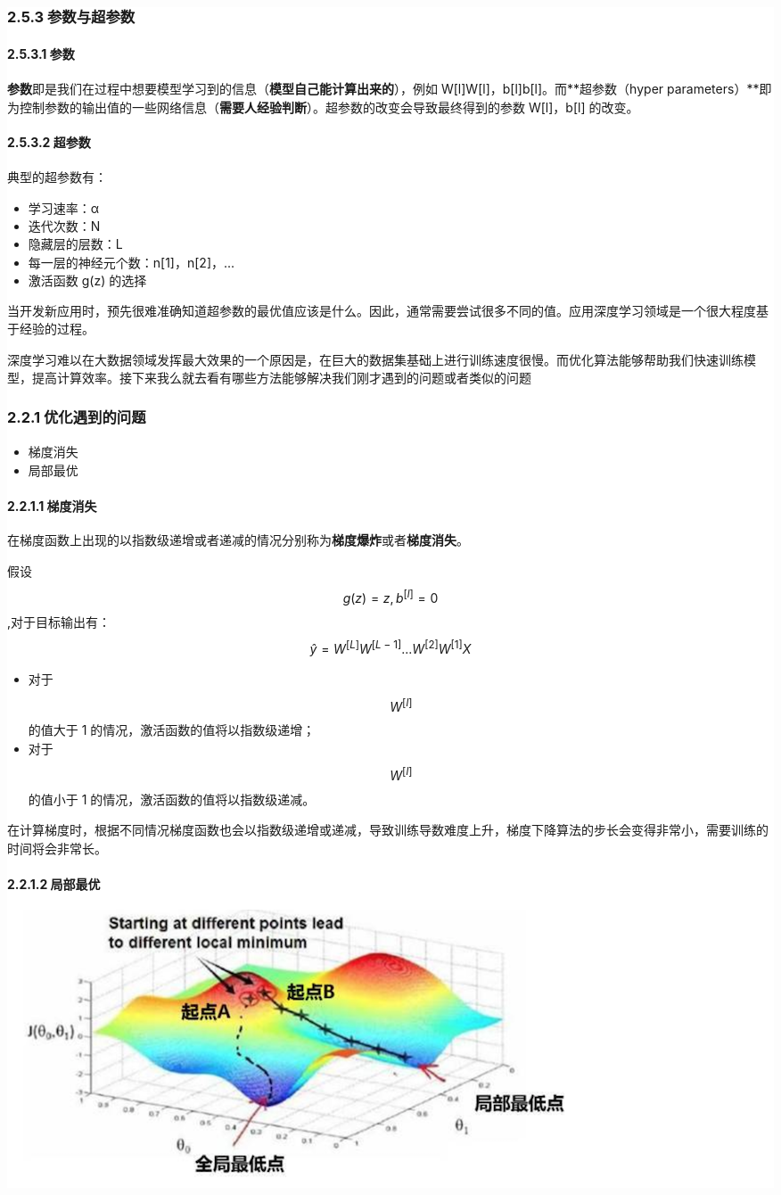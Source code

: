 ### 2.5.3 参数与超参数

#### 2.5.3.1 参数

**参数**即是我们在过程中想要模型学习到的信息（**模型自己能计算出来的**），例如 W[l]W[l]，b[l]b[l]。而**超参数（hyper parameters）**即为控制参数的输出值的一些网络信息（**需要人经验判断**）。超参数的改变会导致最终得到的参数 W[l]，b[l] 的改变。

#### 2.5.3.2 超参数

典型的超参数有：

- 学习速率：α
- 迭代次数：N
- 隐藏层的层数：L
- 每一层的神经元个数：n[1]，n[2]，...
- 激活函数 g(z) 的选择

当开发新应用时，预先很难准确知道超参数的最优值应该是什么。因此，通常需要尝试很多不同的值。应用深度学习领域是一个很大程度基于经验的过程。

深度学习难以在大数据领域发挥最大效果的一个原因是，在巨大的数据集基础上进行训练速度很慢。而优化算法能够帮助我们快速训练模型，提高计算效率。接下来我么就去看有哪些方法能够解决我们刚才遇到的问题或者类似的问题

### 2.2.1 优化遇到的问题

- 梯度消失
- 局部最优

#### 2.2.1.1 梯度消失

在梯度函数上出现的以指数级递增或者递减的情况分别称为**梯度爆炸**或者**梯度消失**。

假设$$g(z) = z, b^{[l]} = 0$$,对于目标输出有：$$\hat{y} = W^{[L]}W^{[L-1]}...W^{[2]}W^{[1]}X$$

- 对于$$W^{[l]}$$的值大于 1 的情况，激活函数的值将以指数级递增；
- 对于$$W^{[l]}$$的值小于 1 的情况，激活函数的值将以指数级递减。

在计算梯度时，根据不同情况梯度函数也会以指数级递增或递减，导致训练导数难度上升，梯度下降算法的步长会变得非常小，需要训练的时间将会非常长。

#### 2.2.1.2 局部最优

![](../images/%E6%8D%9F%E5%A4%B1%E5%87%BD%E6%95%B0%E5%A4%9A%E4%B8%AA%E6%9C%80%E5%B0%8F%E5%80%BC.png)

